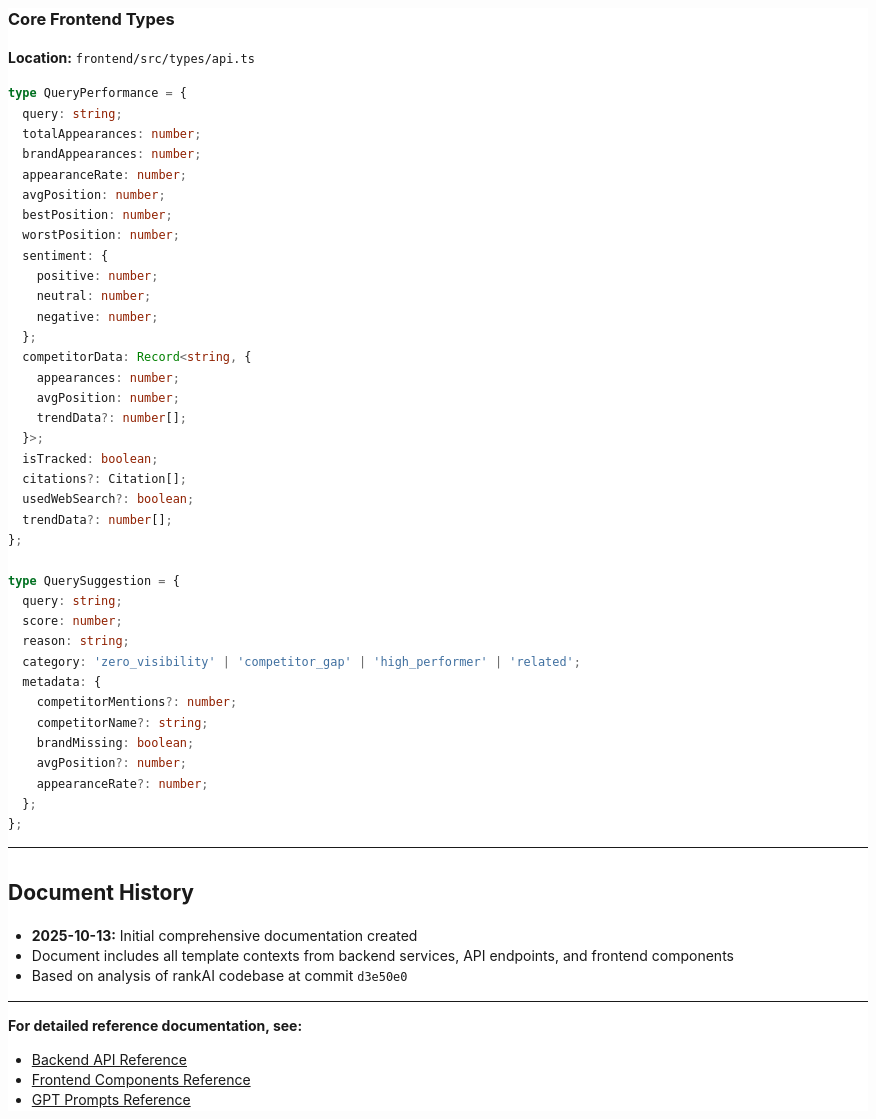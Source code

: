 
### Core Frontend Types

**Location:** `frontend/src/types/api.ts`

```typescript
type QueryPerformance = {
  query: string;
  totalAppearances: number;
  brandAppearances: number;
  appearanceRate: number;
  avgPosition: number;
  bestPosition: number;
  worstPosition: number;
  sentiment: {
    positive: number;
    neutral: number;
    negative: number;
  };
  competitorData: Record<string, {
    appearances: number;
    avgPosition: number;
    trendData?: number[];
  }>;
  isTracked: boolean;
  citations?: Citation[];
  usedWebSearch?: boolean;
  trendData?: number[];
};

type QuerySuggestion = {
  query: string;
  score: number;
  reason: string;
  category: 'zero_visibility' | 'competitor_gap' | 'high_performer' | 'related';
  metadata: {
    competitorMentions?: number;
    competitorName?: string;
    brandMissing: boolean;
    avgPosition?: number;
    appearanceRate?: number;
  };
};
```

---

## Document History

- **2025-10-13:** Initial comprehensive documentation created
- Document includes all template contexts from backend services, API endpoints, and frontend components
- Based on analysis of rankAI codebase at commit `d3e50e0`

---

**For detailed reference documentation, see:**
- [Backend API Reference](./BACKEND_API_REFERENCE.md)
- [Frontend Components Reference](./FRONTEND_COMPONENTS_REFERENCE.md)
- [GPT Prompts Reference](./GPT_PROMPTS_REFERENCE.md)
